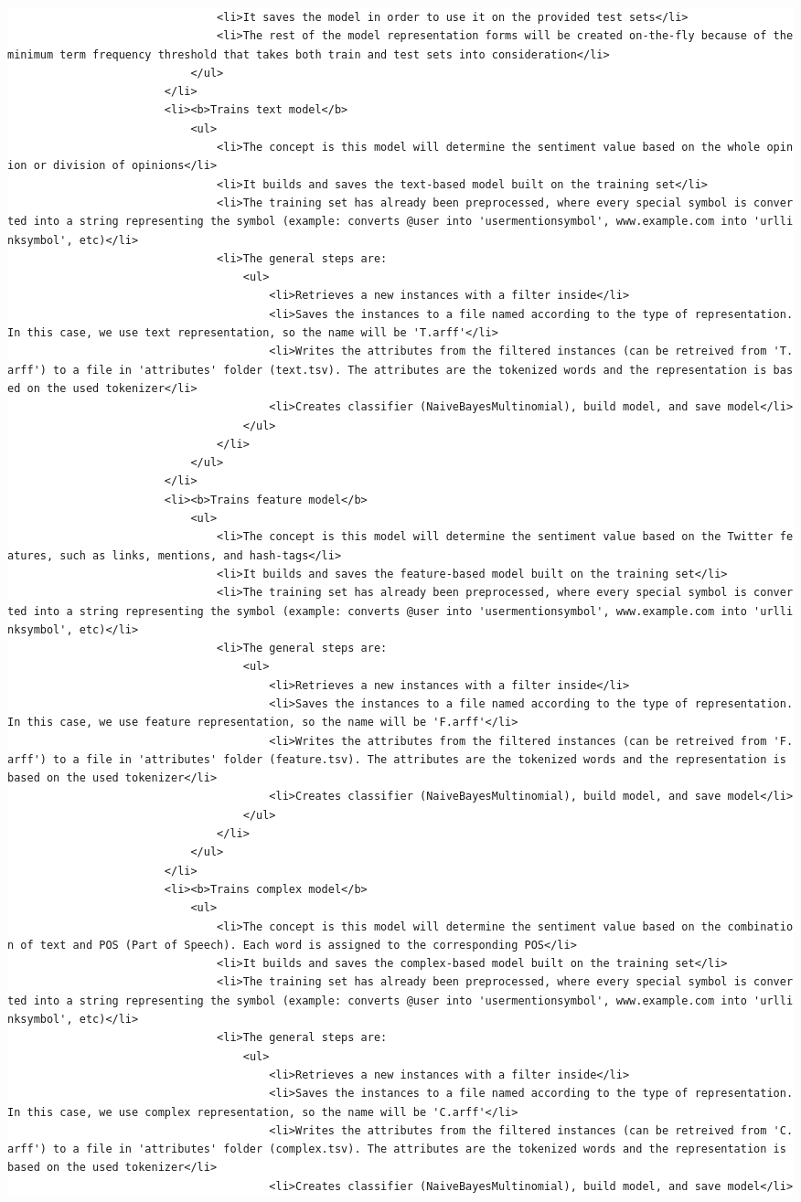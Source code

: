 									<li>It saves the model in order to use it on the provided test sets</li> 
									<li>The rest of the model representation forms will be created on-the-fly because of the minimum term frequency threshold that takes both train and test sets into consideration</li>
								</ul>
							</li>
							<li><b>Trains text model</b>
								<ul>
									<li>The concept is this model will determine the sentiment value based on the whole opinion or division of opinions</li>
									<li>It builds and saves the text-based model built on the training set</li>
									<li>The training set has already been preprocessed, where every special symbol is converted into a string representing the symbol (example: converts @user into 'usermentionsymbol', www.example.com into 'urllinksymbol', etc)</li>
									<li>The general steps are:
										<ul>
											<li>Retrieves a new instances with a filter inside</li>
											<li>Saves the instances to a file named according to the type of representation. In this case, we use text representation, so the name will be 'T.arff'</li>
											<li>Writes the attributes from the filtered instances (can be retreived from 'T.arff') to a file in 'attributes' folder (text.tsv). The attributes are the tokenized words and the representation is based on the used tokenizer</li>
											<li>Creates classifier (NaiveBayesMultinomial), build model, and save model</li>
										</ul>
									</li>
								</ul>
							</li>
							<li><b>Trains feature model</b>
								<ul>
									<li>The concept is this model will determine the sentiment value based on the Twitter features, such as links, mentions, and hash-tags</li>
									<li>It builds and saves the feature-based model built on the training set</li>
									<li>The training set has already been preprocessed, where every special symbol is converted into a string representing the symbol (example: converts @user into 'usermentionsymbol', www.example.com into 'urllinksymbol', etc)</li>
									<li>The general steps are:
										<ul>
											<li>Retrieves a new instances with a filter inside</li>
											<li>Saves the instances to a file named according to the type of representation. In this case, we use feature representation, so the name will be 'F.arff'</li>
											<li>Writes the attributes from the filtered instances (can be retreived from 'F.arff') to a file in 'attributes' folder (feature.tsv). The attributes are the tokenized words and the representation is based on the used tokenizer</li>
											<li>Creates classifier (NaiveBayesMultinomial), build model, and save model</li>
										</ul>
									</li>
								</ul>
							</li>
							<li><b>Trains complex model</b>
								<ul>
									<li>The concept is this model will determine the sentiment value based on the combination of text and POS (Part of Speech). Each word is assigned to the corresponding POS</li>
									<li>It builds and saves the complex-based model built on the training set</li>
									<li>The training set has already been preprocessed, where every special symbol is converted into a string representing the symbol (example: converts @user into 'usermentionsymbol', www.example.com into 'urllinksymbol', etc)</li>
									<li>The general steps are:
										<ul>
											<li>Retrieves a new instances with a filter inside</li>
											<li>Saves the instances to a file named according to the type of representation. In this case, we use complex representation, so the name will be 'C.arff'</li>
											<li>Writes the attributes from the filtered instances (can be retreived from 'C.arff') to a file in 'attributes' folder (complex.tsv). The attributes are the tokenized words and the representation is based on the used tokenizer</li>
											<li>Creates classifier (NaiveBayesMultinomial), build model, and save model</li>